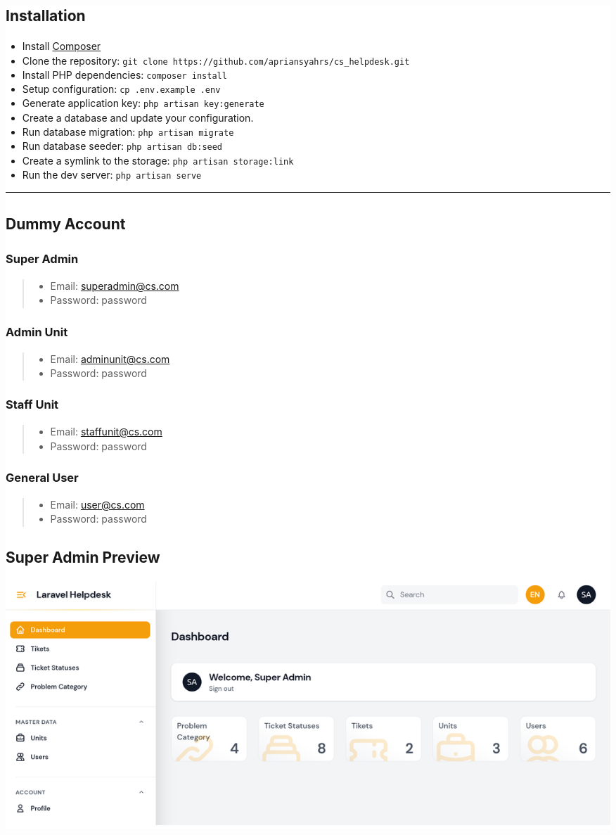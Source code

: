 
## Installation

* Install [Composer](https://getcomposer.org/download)
* Clone the repository: `git clone https://github.com/apriansyahrs/cs_helpdesk.git`
* Install PHP dependencies: `composer install`
* Setup configuration: `cp .env.example .env`
* Generate application key: `php artisan key:generate`
* Create a database and update your configuration.
* Run database migration: `php artisan migrate`
* Run database seeder: `php artisan db:seed`
* Create a symlink to the storage: `php artisan storage:link`
* Run the dev server: `php artisan serve`

<hr/>

## Dummy Account
### Super Admin
> - Email: superadmin@cs.com
> - Password: password
### Admin Unit
> - Email: adminunit@cs.com
> - Password: password
### Staff Unit
> - Email: staffunit@cs.com
> - Password: password
### General User
> - Email: user@cs.com
> - Password: password

## Super Admin Preview
 <img src="screenshot/super-admin.png" width="100%"></img> 
